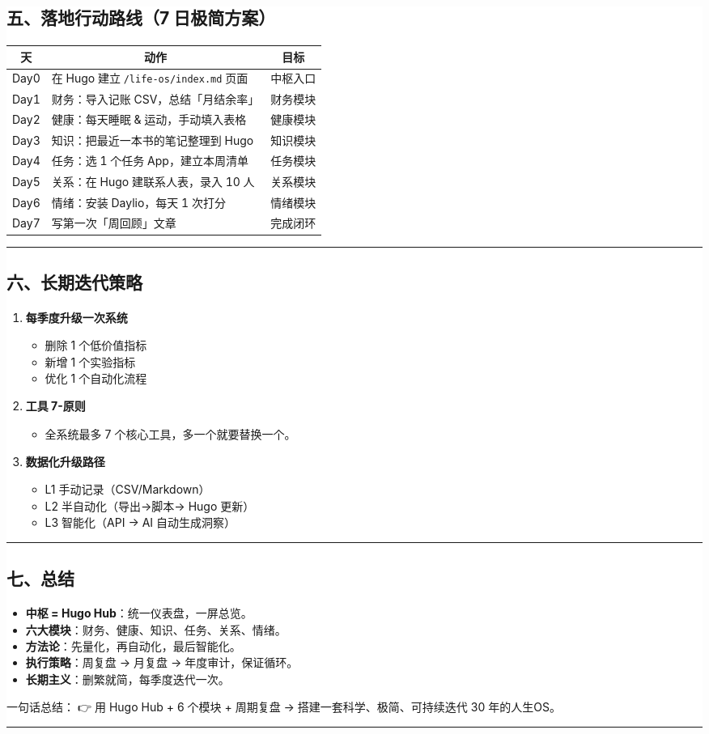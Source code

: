 ## 五、落地行动路线（7 日极简方案）

| 天    | 动作                               | 目标   |
| ---- | -------------------------------- | ---- |
| Day0 | 在 Hugo 建立 `/life-os/index.md` 页面 | 中枢入口 |
| Day1 | 财务：导入记账 CSV，总结「月结余率」             | 财务模块 |
| Day2 | 健康：每天睡眠 & 运动，手动填入表格              | 健康模块 |
| Day3 | 知识：把最近一本书的笔记整理到 Hugo             | 知识模块 |
| Day4 | 任务：选 1 个任务 App，建立本周清单            | 任务模块 |
| Day5 | 关系：在 Hugo 建联系人表，录入 10 人          | 关系模块 |
| Day6 | 情绪：安装 Daylio，每天 1 次打分            | 情绪模块 |
| Day7 | 写第一次「周回顾」文章                      | 完成闭环 |

---

## 六、长期迭代策略

1. **每季度升级一次系统**

   * 删除 1 个低价值指标
   * 新增 1 个实验指标
   * 优化 1 个自动化流程

2. **工具 7-原则**

   * 全系统最多 7 个核心工具，多一个就要替换一个。

3. **数据化升级路径**

   * L1 手动记录（CSV/Markdown）
   * L2 半自动化（导出→脚本→ Hugo 更新）
   * L3 智能化（API → AI 自动生成洞察）

---

## 七、总结

* **中枢 = Hugo Hub**：统一仪表盘，一屏总览。
* **六大模块**：财务、健康、知识、任务、关系、情绪。
* **方法论**：先量化，再自动化，最后智能化。
* **执行策略**：周复盘 → 月复盘 → 年度审计，保证循环。
* **长期主义**：删繁就简，每季度迭代一次。

一句话总结：
👉 用 Hugo Hub + 6 个模块 + 周期复盘 → 搭建一套科学、极简、可持续迭代 30 年的人生OS。

---
